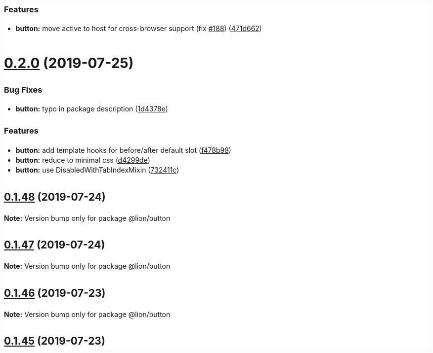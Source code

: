 
### Features

* **button:** move active to host for cross-browser support (fix [#188](https://github.com/ing-bank/lion/issues/188)) ([471d662](https://github.com/ing-bank/lion/commit/471d662))





# [0.2.0](https://github.com/ing-bank/lion/compare/@lion/button@0.1.48...@lion/button@0.2.0) (2019-07-25)


### Bug Fixes

* **button:** typo in package description ([1d4378e](https://github.com/ing-bank/lion/commit/1d4378e))


### Features

* **button:** add template hooks for before/after default slot ([f478b98](https://github.com/ing-bank/lion/commit/f478b98))
* **button:** reduce to minimal css ([d4299de](https://github.com/ing-bank/lion/commit/d4299de))
* **button:** use DisabledWithTabIndexMixin ([732411c](https://github.com/ing-bank/lion/commit/732411c))





## [0.1.48](https://github.com/ing-bank/lion/compare/@lion/button@0.1.47...@lion/button@0.1.48) (2019-07-24)

**Note:** Version bump only for package @lion/button





## [0.1.47](https://github.com/ing-bank/lion/compare/@lion/button@0.1.46...@lion/button@0.1.47) (2019-07-24)

**Note:** Version bump only for package @lion/button





## [0.1.46](https://github.com/ing-bank/lion/compare/@lion/button@0.1.45...@lion/button@0.1.46) (2019-07-23)

**Note:** Version bump only for package @lion/button





## [0.1.45](https://github.com/ing-bank/lion/compare/@lion/button@0.1.44...@lion/button@0.1.45) (2019-07-23)

